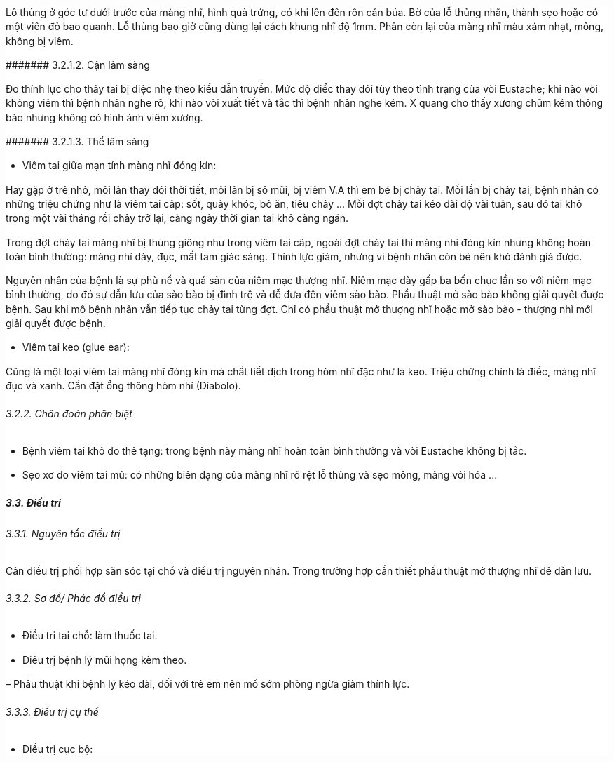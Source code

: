 Lô thủng ở góc tư dưới trước của màng nhĩ, hình quả trứng, có khi lên đên rôn cán búa. Bờ của lỗ thủng nhãn, thành sẹo hoặc có một viên đỏ bao quanh. Lỗ thủng bao giờ cũng dừng lại cách khung nhĩ độ 1mm. Phân còn lại của màng nhĩ màu xám nhạt, mỏng, không bị viêm.

####### 3.2.1.2. Cận lâm sàng

Đo thính lực cho thây tai bị điệc nhẹ theo kiểu dẫn truyền. Mức độ điểc thay đôi tùy theo tình trạng của vòi Eustache; khi nào vòi không viêm thì bệnh nhân nghe rõ, khi nào vòi xuất tiết và tắc thì bệnh nhân nghe kém. X quang cho thấy xương chũm kém thông bào nhưng không có hình ảnh viêm xương.

####### 3.2.1.3. Thể lâm sàng

- Viêm tai giữa mạn tính màng nhĩ đóng kín:

Hay gặp ở trẻ nhỏ, môi lân thay đôi thời tiết, môi lân bị sô mũi, bị viêm V.A thì em bé bị chảy tai. Mỗi lần bị chảy tai, bệnh nhân có những triệu chứng như là viêm tai câp: sốt, quây khóc, bỏ ăn, tiêu chảy ... Mỗi đợt chảy tai kéo dài độ vài tuân, sau đó tai khô trong một vài tháng rồi chảy trở lại, càng ngày thời gian tai khô càng ngăn.

Trong đợt chảy tai màng nhĩ bị thủng giông như trong viêm tai câp, ngoài đợt chảy tai thì màng nhĩ đóng kín nhưng không hoàn toàn bình thường: màng nhĩ dày, đục, mất tam giác sáng. Thính lực giảm, nhưng vì bệnh nhân còn bé nên khó đánh giá được.

Nguyên nhân của bệnh là sự phù nề và quá sản của niêm mạc thượng nhĩ. Niêm mạc dày gấp ba bốn chục lần so với niêm mạc bình thường, do đó sự dẫn lưu của sào bào bị đình trệ và dễ đưa đên viêm sào bào. Phầu thuật mở sào bào không giải quyêt được bệnh. Sau khi mô bệnh nhân vẫn tiếp tục chảy tai từng đợt. Chỉ có phầu thuật mở thượng nhĩ hoặc mở sào bào - thượng nhĩ mới giải quyết được bệnh.

- Viêm tai keo (glue ear):

Cũng là một loại viêm tai màng nhĩ đóng kín mà chất tiết dịch trong hòm nhĩ đặc như là keo. Triệu chứng chính là điểc, màng nhĩ đục và xanh. Cần đặt ổng thông hòm nhĩ (Diabolo).

###### 3.2.2. Chân đoán phân biệt

- Bệnh viêm tai khô do thê tạng: trong bệnh này màng nhĩ hoàn toàn bình thường và vòi Eustache không bị tắc.

- Sẹo xơ do viêm tai mủ: có những biên dạng của màng nhĩ rõ rệt lỗ thủng và sẹo mỏng, mảng vôi hóa ...

##### 3.3. Điều tri

###### 3.3.1. Nguyên tắc điều trị

Cân điều trị phối hợp săn sóc tại chổ và điểu trị nguyên nhân. Trong trường hợp cần thiết phẫu thuật mở thượng nhĩ để dẫn lưu.

###### 3.3.2. Sơ đồ/ Phác đồ điều trị

- Điều tri tai chỗ: làm thuốc tai.

- Điêu trị bệnh lý mũi họng kèm theo.

– Phẫu thuật khi bệnh lý kéo dài, đối với trẻ em nên mổ sớm phòng ngừa giảm thính lực.

###### 3.3.3. Điều trị cụ thể

- Điều trị cục bộ:
